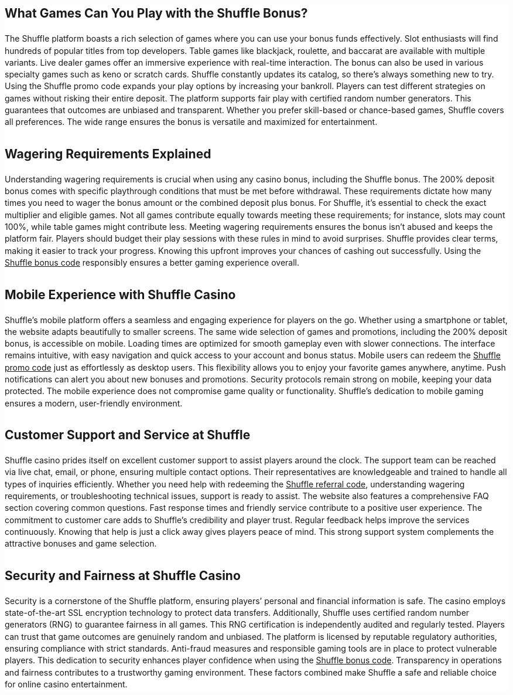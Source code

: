 <h2>What Games Can You Play with the Shuffle Bonus?</h2>  
The Shuffle platform boasts a rich selection of games where you can use your bonus funds effectively. Slot enthusiasts will find hundreds of popular titles from top developers. Table games like blackjack, roulette, and baccarat are available with multiple variants. Live dealer games offer an immersive experience with real-time interaction. The bonus can also be used in various specialty games such as keno or scratch cards. Shuffle constantly updates its catalog, so there’s always something new to try. Using the Shuffle promo code expands your play options by increasing your bankroll. Players can test different strategies on games without risking their entire deposit. The platform supports fair play with certified random number generators. This guarantees that outcomes are unbiased and transparent. Whether you prefer skill-based or chance-based games, Shuffle covers all preferences. The wide range ensures the bonus is versatile and maximized for entertainment.  

<h2>Wagering Requirements Explained</h2>  
Understanding wagering requirements is crucial when using any casino bonus, including the Shuffle bonus. The 200% deposit bonus comes with specific playthrough conditions that must be met before withdrawal. These requirements dictate how many times you need to wager the bonus amount or the combined deposit plus bonus. For Shuffle, it’s essential to check the exact multiplier and eligible games. Not all games contribute equally towards meeting these requirements; for instance, slots may count 100%, while table games might contribute less. Meeting wagering requirements ensures the bonus isn’t abused and keeps the platform fair. Players should budget their play sessions with these rules in mind to avoid surprises. Shuffle provides clear terms, making it easier to track your progress. Knowing this upfront improves your chances of cashing out successfully. Using the <a href="https://shuffle.com/?r=csgobettings">Shuffle bonus code</a> responsibly ensures a better gaming experience overall.  

<h2>Mobile Experience with Shuffle Casino</h2>  
Shuffle’s mobile platform offers a seamless and engaging experience for players on the go. Whether using a smartphone or tablet, the website adapts beautifully to smaller screens. The same wide selection of games and promotions, including the 200% deposit bonus, is accessible on mobile. Loading times are optimized for smooth gameplay even with slower connections. The interface remains intuitive, with easy navigation and quick access to your account and bonus status. Mobile users can redeem the <a href="https://shuffle.com/?r=csgobettings">Shuffle promo code</a> just as effortlessly as desktop users. This flexibility allows you to enjoy your favorite games anywhere, anytime. Push notifications can alert you about new bonuses and promotions. Security protocols remain strong on mobile, keeping your data protected. The mobile experience does not compromise game quality or functionality. Shuffle’s dedication to mobile gaming ensures a modern, user-friendly environment.  

<h2>Customer Support and Service at Shuffle</h2>  
Shuffle casino prides itself on excellent customer support to assist players around the clock. The support team can be reached via live chat, email, or phone, ensuring multiple contact options. Their representatives are knowledgeable and trained to handle all types of inquiries efficiently. Whether you need help with redeeming the <a href="https://shuffle.com/?r=csgobettings">Shuffle referral code</a>, understanding wagering requirements, or troubleshooting technical issues, support is ready to assist. The website also features a comprehensive FAQ section covering common questions. Fast response times and friendly service contribute to a positive user experience. The commitment to customer care adds to Shuffle’s credibility and player trust. Regular feedback helps improve the services continuously. Knowing that help is just a click away gives players peace of mind. This strong support system complements the attractive bonuses and game selection.  

<h2>Security and Fairness at Shuffle Casino</h2>  
Security is a cornerstone of the Shuffle platform, ensuring players’ personal and financial information is safe. The casino employs state-of-the-art SSL encryption technology to protect data transfers. Additionally, Shuffle uses certified random number generators (RNG) to guarantee fairness in all games. This RNG certification is independently audited and regularly tested. Players can trust that game outcomes are genuinely random and unbiased. The platform is licensed by reputable regulatory authorities, ensuring compliance with strict standards. Anti-fraud measures and responsible gaming tools are in place to protect vulnerable players. This dedication to security enhances player confidence when using the <a href="https://shuffle.com/?r=csgobettings">Shuffle bonus code</a>. Transparency in operations and fairness contributes to a trustworthy gaming environment. These factors combined make Shuffle a safe and reliable choice for online casino entertainment.  
